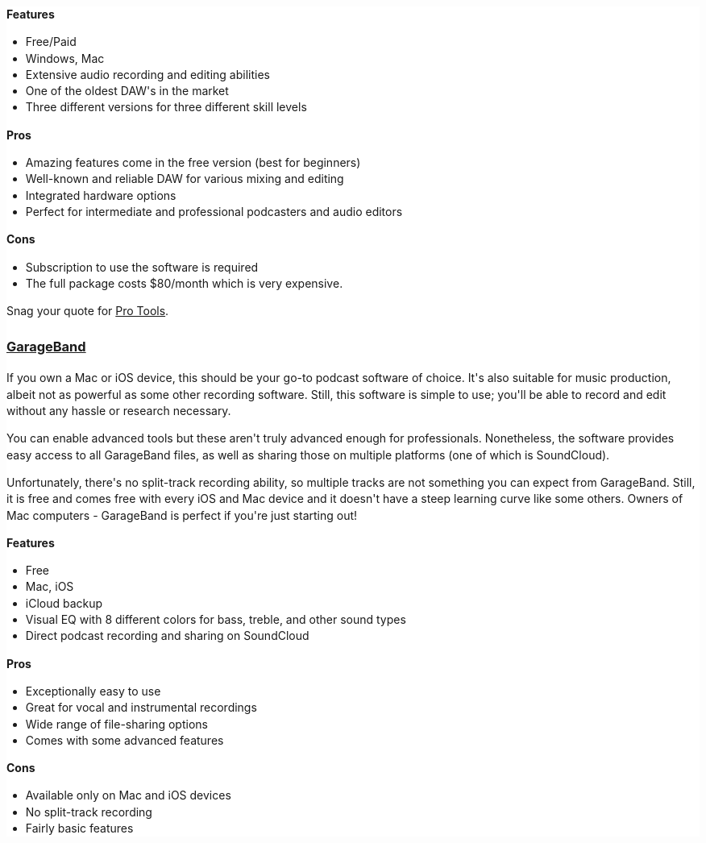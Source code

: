 **Features**

- Free/Paid
- Windows, Mac
- Extensive audio recording and editing abilities
- One of the oldest DAW's in the market
- Three different versions for three different skill levels

**Pros**

- Amazing features come in the free version (best for beginners)
- Well-known and reliable DAW for various mixing and editing
- Integrated hardware options
- Perfect for intermediate and professional podcasters and audio editors

**Cons**

- Subscription to use the software is required
- The full package costs $80/month which is very expensive.

Snag your quote for [Pro Tools](https://serp.ly/pro-tools/).

### [GarageBand](https://serp.ly/garageband/)

If you own a Mac or iOS device, this should be your go-to podcast software of choice. It's also suitable for music production, albeit not as powerful as some other recording software. Still, this software is simple to use; you'll be able to record and edit without any hassle or research necessary.

You can enable advanced tools but these aren't truly advanced enough for professionals. Nonetheless, the software provides easy access to all GarageBand files, as well as sharing those on multiple platforms (one of which is SoundCloud).

Unfortunately, there's no split-track recording ability, so multiple tracks are not something you can expect from GarageBand. Still, it is free and comes free with every iOS and Mac device and it doesn't have a steep learning curve like some others. Owners of Mac computers - GarageBand is perfect if you're just starting out!

**Features**

- Free
- Mac, iOS
- iCloud backup
- Visual EQ with 8 different colors for bass, treble, and other sound types
- Direct podcast recording and sharing on SoundCloud

**Pros**

- Exceptionally easy to use
- Great for vocal and instrumental recordings
- Wide range of file-sharing options
- Comes with some advanced features

**Cons**

- Available only on Mac and iOS devices
- No split-track recording
- Fairly basic features
